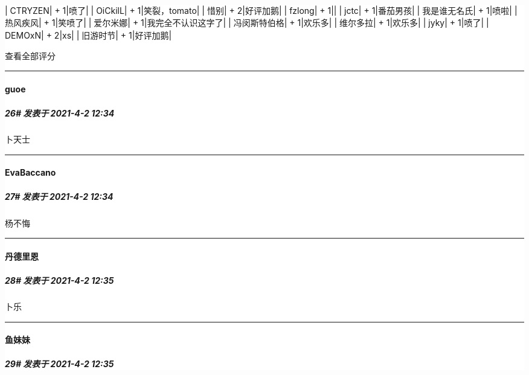| CTRYZEN| + 1|喷了|
| OiCkilL| + 1|笑裂，tomato|
| 惜别| + 2|好评加鹅|
| fzlong| + 1||
| jctc| + 1|番茄男孩|
| 我是谁无名氏| + 1|喷啦|
| 热风疾风| + 1|笑喷了|
| 爱尔米娜| + 1|我完全不认识这字了|
| 冯闵斯特伯格| + 1|欢乐多|
| 维尔多拉| + 1|欢乐多|
| jyky| + 1|喷了|
| DEMOxN| + 2|xs|
| 旧游时节| + 1|好评加鹅|


查看全部评分


-----

####  guoe  
##### 26#       发表于 2021-4-2 12:34


卜天士


-----

####  EvaBaccano  
##### 27#       发表于 2021-4-2 12:34


杨不悔


-----

####  丹德里恩  
##### 28#       发表于 2021-4-2 12:35


卜乐


-----

####  鱼妹妹  
##### 29#       发表于 2021-4-2 12:35

